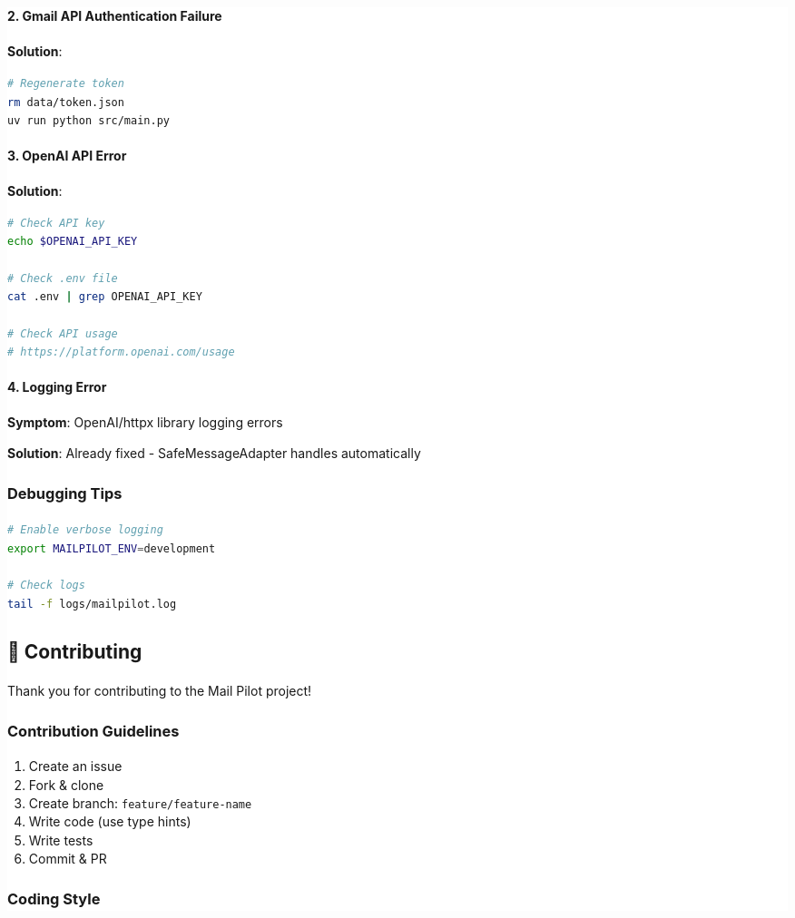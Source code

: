 #### 2. Gmail API Authentication Failure

**Solution**:
```bash
# Regenerate token
rm data/token.json
uv run python src/main.py
```

#### 3. OpenAI API Error

**Solution**:
```bash
# Check API key
echo $OPENAI_API_KEY

# Check .env file
cat .env | grep OPENAI_API_KEY

# Check API usage
# https://platform.openai.com/usage
```

#### 4. Logging Error

**Symptom**: OpenAI/httpx library logging errors

**Solution**: Already fixed - SafeMessageAdapter handles automatically

### Debugging Tips

```bash
# Enable verbose logging
export MAILPILOT_ENV=development

# Check logs
tail -f logs/mailpilot.log
```

## 🤝 Contributing

Thank you for contributing to the Mail Pilot project!

### Contribution Guidelines

1. Create an issue
2. Fork & clone
3. Create branch: `feature/feature-name`
4. Write code (use type hints)
5. Write tests
6. Commit & PR

### Coding Style

